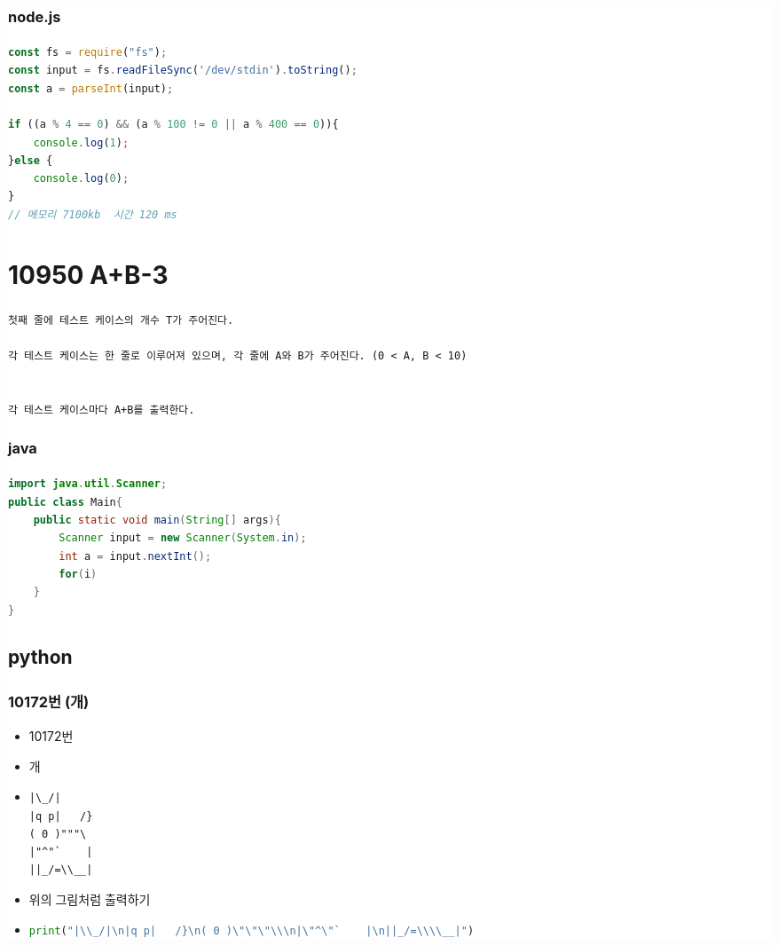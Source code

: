 ### node.js

```js
const fs = require("fs");
const input = fs.readFileSync('/dev/stdin').toString();
const a = parseInt(input);

if ((a % 4 == 0) && (a % 100 != 0 || a % 400 == 0)){
    console.log(1);
}else {
    console.log(0);
}
// 메모리 7100kb  시간 120 ms
```



# 10950 A+B-3

```
첫째 줄에 테스트 케이스의 개수 T가 주어진다.

각 테스트 케이스는 한 줄로 이루어져 있으며, 각 줄에 A와 B가 주어진다. (0 < A, B < 10)


각 테스트 케이스마다 A+B를 출력한다.
```

### java

```java
import java.util.Scanner;
public class Main{
    public static void main(String[] args){
        Scanner input = new Scanner(System.in);
        int a = input.nextInt();
        for(i)
    }
}
```





##  python

### 10172번 (개)

- 10172번

- 개

- ```
  |\_/|
  |q p|   /}
  ( 0 )"""\
  |"^"`    |
  ||_/=\\__|
  ```

- 위의 그림처럼 출력하기

- ```python
  print("|\\_/|\n|q p|   /}\n( 0 )\"\"\"\\\n|\"^\"`    |\n||_/=\\\\__|")
  ```